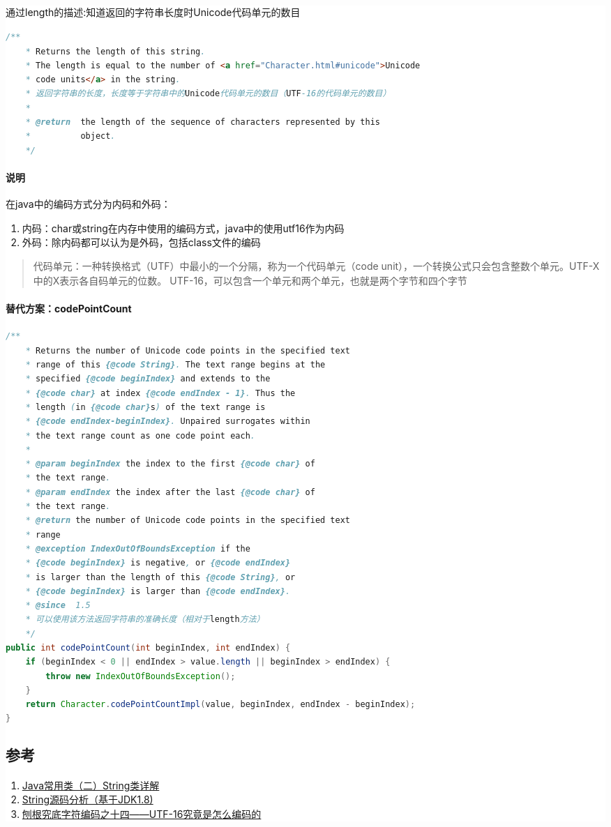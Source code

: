 通过length的描述:知道返回的字符串长度时Unicode代码单元的数目

```java
/**
    * Returns the length of this string.
    * The length is equal to the number of <a href="Character.html#unicode">Unicode
    * code units</a> in the string.
    * 返回字符串的长度，长度等于字符串中的Unicode代码单元的数目（UTF-16的代码单元的数目）
    *
    * @return  the length of the sequence of characters represented by this
    *          object.
    */
```

#### 说明

在java中的编码方式分为内码和外码：

1. 内码：char或string在内存中使用的编码方式，java中的使用utf16作为内码
2. 外码：除内码都可以认为是外码，包括class文件的编码

> 代码单元：一种转换格式（UTF）中最小的一个分隔，称为一个代码单元（code unit），一个转换公式只会包含整数个单元。UTF-X中的X表示各自码单元的位数。
> UTF-16，可以包含一个单元和两个单元，也就是两个字节和四个字节

#### 替代方案：codePointCount

```java
/**
    * Returns the number of Unicode code points in the specified text
    * range of this {@code String}. The text range begins at the
    * specified {@code beginIndex} and extends to the
    * {@code char} at index {@code endIndex - 1}. Thus the
    * length (in {@code char}s) of the text range is
    * {@code endIndex-beginIndex}. Unpaired surrogates within
    * the text range count as one code point each.
    *
    * @param beginIndex the index to the first {@code char} of
    * the text range.
    * @param endIndex the index after the last {@code char} of
    * the text range.
    * @return the number of Unicode code points in the specified text
    * range
    * @exception IndexOutOfBoundsException if the
    * {@code beginIndex} is negative, or {@code endIndex}
    * is larger than the length of this {@code String}, or
    * {@code beginIndex} is larger than {@code endIndex}.
    * @since  1.5
    * 可以使用该方法返回字符串的准确长度（相对于length方法）
    */
public int codePointCount(int beginIndex, int endIndex) {
    if (beginIndex < 0 || endIndex > value.length || beginIndex > endIndex) {
        throw new IndexOutOfBoundsException();
    }
    return Character.codePointCountImpl(value, beginIndex, endIndex - beginIndex);
}
```

## 参考

1. [Java常用类（二）String类详解](https://www.cnblogs.com/zhangyinhua/p/7689974.html#_lab2_0_1)
2. [String源码分析（基于JDK1.8)](https://blog.csdn.net/qq_34691713/article/details/92572843)
3. [刨根究底字符编码之十四——UTF-16究竟是怎么编码的](https://www.cnblogs.com/benbenalin/p/7152570.html)

